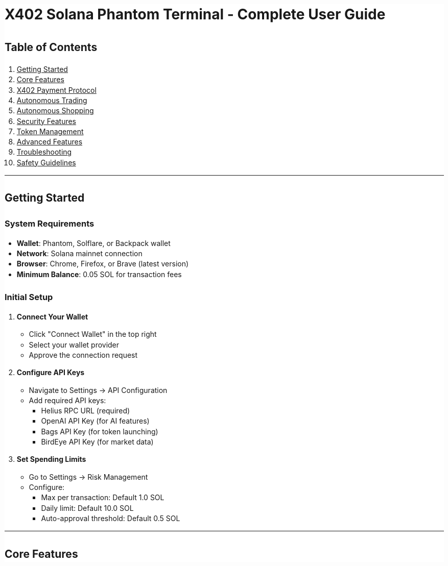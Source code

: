 # X402 Solana Phantom Terminal - Complete User Guide

## Table of Contents
1. [Getting Started](#getting-started)
2. [Core Features](#core-features)
3. [X402 Payment Protocol](#x402-payment-protocol)
4. [Autonomous Trading](#autonomous-trading)
5. [Autonomous Shopping](#autonomous-shopping)
6. [Security Features](#security-features)
7. [Token Management](#token-management)
8. [Advanced Features](#advanced-features)
9. [Troubleshooting](#troubleshooting)
10. [Safety Guidelines](#safety-guidelines)

---

## Getting Started

### System Requirements
- **Wallet**: Phantom, Solflare, or Backpack wallet
- **Network**: Solana mainnet connection
- **Browser**: Chrome, Firefox, or Brave (latest version)
- **Minimum Balance**: 0.05 SOL for transaction fees

### Initial Setup

1. **Connect Your Wallet**
   - Click "Connect Wallet" in the top right
   - Select your wallet provider
   - Approve the connection request

2. **Configure API Keys**
   - Navigate to Settings → API Configuration
   - Add required API keys:
     - Helius RPC URL (required)
     - OpenAI API Key (for AI features)
     - Bags API Key (for token launching)
     - BirdEye API Key (for market data)

3. **Set Spending Limits**
   - Go to Settings → Risk Management
   - Configure:
     - Max per transaction: Default 1.0 SOL
     - Daily limit: Default 10.0 SOL
     - Auto-approval threshold: Default 0.5 SOL

---

## Core Features
